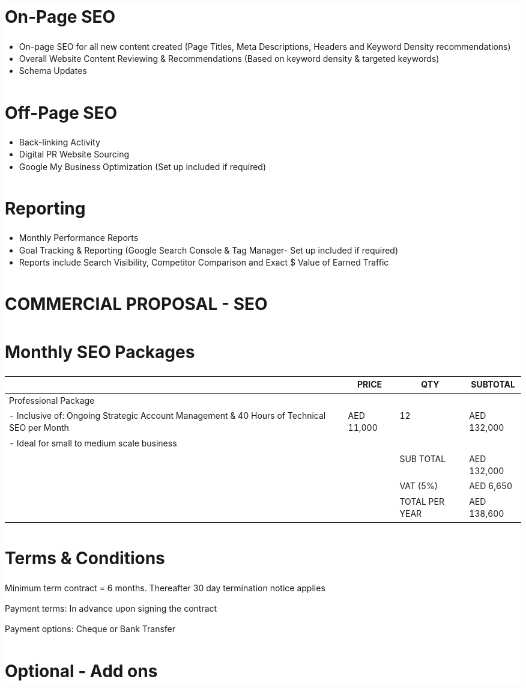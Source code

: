 # On-Page SEO

- On-page SEO for all new content created (Page Titles, Meta Descriptions, Headers and Keyword Density recommendations)
- Overall Website Content Reviewing & Recommendations (Based on keyword density & targeted keywords)
- Schema Updates

# Off-Page SEO

- Back-linking Activity
- Digital PR Website Sourcing
- Google My Business Optimization (Set up included if required)

# Reporting

- Monthly Performance Reports
- Goal Tracking & Reporting (Google Search Console & Tag Manager- Set up included if required)
- Reports include Search Visibility, Competitor Comparison and Exact $ Value of Earned Traffic
# COMMERCIAL PROPOSAL - SEO

# Monthly SEO Packages

| |PRICE|QTY|SUBTOTAL|
|---|---|---|---|
|Professional Package| | | |
|- Inclusive of: Ongoing Strategic Account Management & 40 Hours of Technical SEO per Month|AED 11,000|12|AED 132,000|
|- Ideal for small to medium scale business| | | |
| | |SUB TOTAL|AED 132,000|
| | |VAT (5%)|AED 6,650|
| | |TOTAL PER YEAR|AED 138,600|

# Terms & Conditions

Minimum term contract = 6 months. Thereafter 30 day termination notice applies

Payment terms: In advance upon signing the contract

Payment options: Cheque or Bank Transfer

# Optional - Add ons
